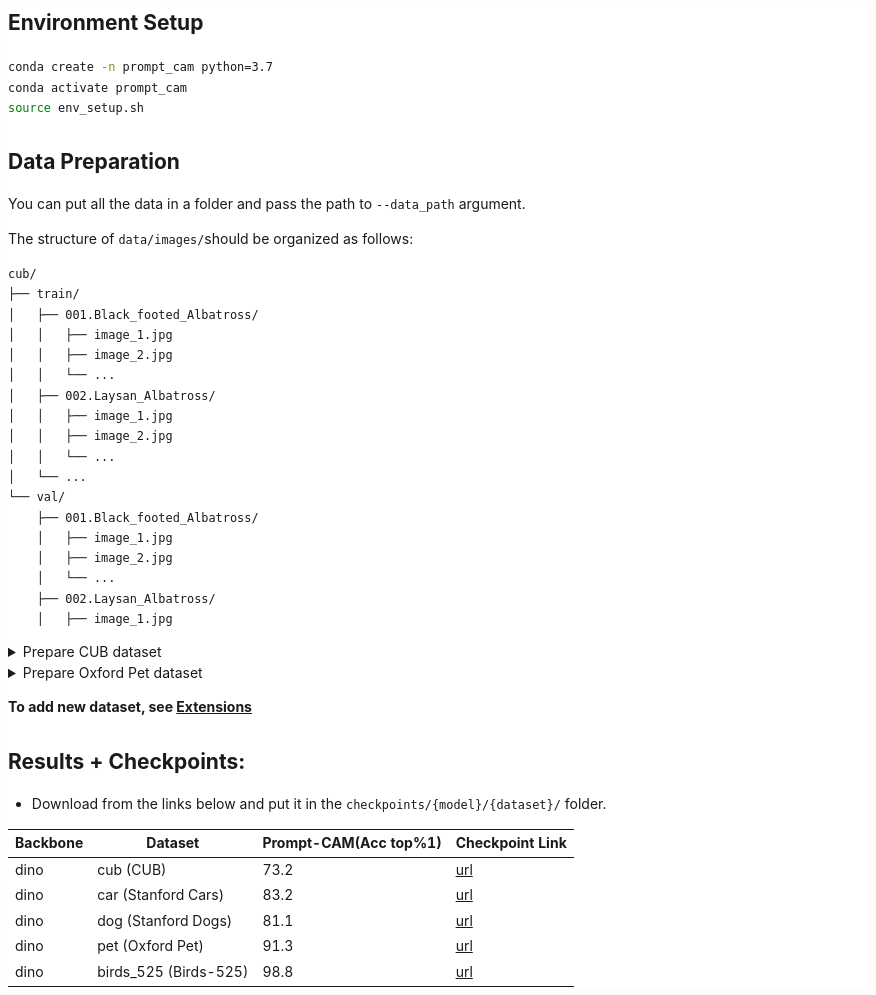  

## Environment Setup  
```bash 
conda create -n prompt_cam python=3.7
conda activate prompt_cam  
source env_setup.sh
```  


## Data Preparation
You can put all the data in a folder and pass the path to `--data_path` argument.

The structure of `data/images/`should be organized as follows:

```
cub/
├── train/
│   ├── 001.Black_footed_Albatross/
│   │   ├── image_1.jpg
│   │   ├── image_2.jpg
│   │   └── ...
│   ├── 002.Laysan_Albatross/
│   │   ├── image_1.jpg
│   │   ├── image_2.jpg
│   │   └── ...
│   └── ...
└── val/
    ├── 001.Black_footed_Albatross/
    │   ├── image_1.jpg
    │   ├── image_2.jpg
    │   └── ...
    ├── 002.Laysan_Albatross/
    │   ├── image_1.jpg
```

<details><summary>Prepare CUB dataset</summary></details>
<details><summary>Prepare Oxford Pet dataset</summary></details>

**To add new dataset, see [Extensions](#extensions)**

## Results + Checkpoints:
- Download from the links below and put it in the `checkpoints/{model}/{dataset}/` folder.

Backbone | Dataset | Prompt-CAM(Acc top%1) | Checkpoint Link|
--- | --- | --- | --- |
dino | cub (CUB)| 73.2 | [url](https://drive.google.com/drive/folders/1UmHdGx4OtWCQ1GhHCrBArQeeX14FqwyY?usp=sharing) |
dino | car (Stanford Cars) | 83.2 | [url](https://drive.google.com/drive/folders/1UmHdGx4OtWCQ1GhHCrBArQeeX14FqwyY?usp=sharing) |
dino | dog (Stanford Dogs) | 81.1 |[url](https://drive.google.com/drive/folders/1UmHdGx4OtWCQ1GhHCrBArQeeX14FqwyY?usp=sharing) |
dino | pet (Oxford Pet) | 91.3 | [url](https://drive.google.com/drive/folders/1UmHdGx4OtWCQ1GhHCrBArQeeX14FqwyY?usp=sharing) |
dino | birds_525 (Birds-525) | 98.8 | [url](https://drive.google.com/drive/folders/1UmHdGx4OtWCQ1GhHCrBArQeeX14FqwyY?usp=sharing) |
